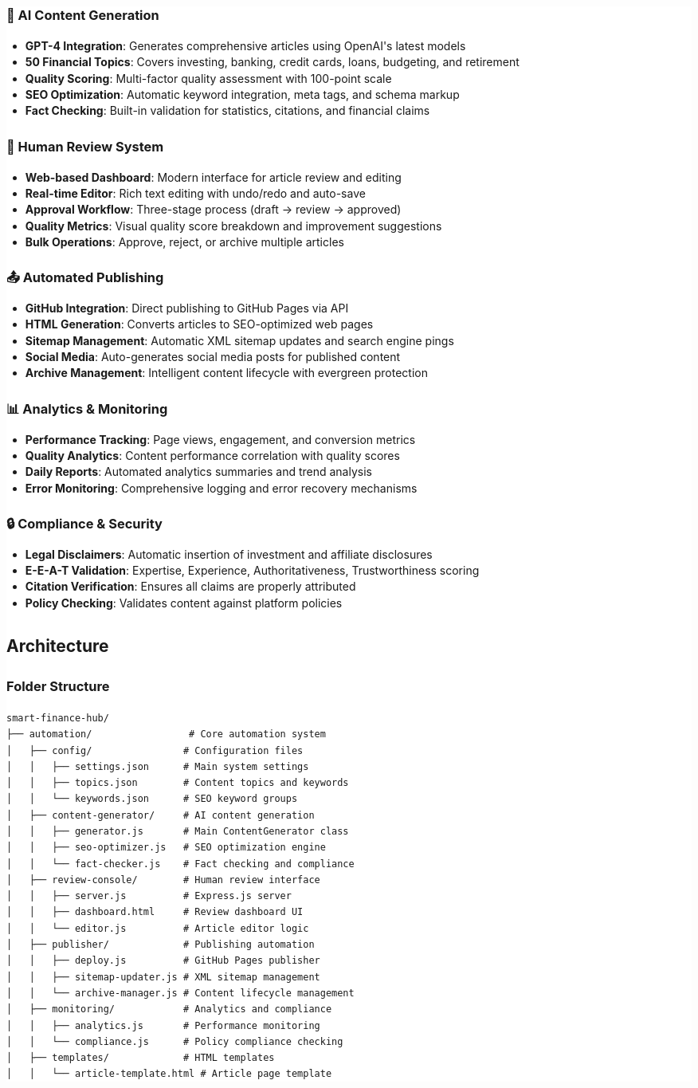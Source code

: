 ### 🤖 AI Content Generation
- **GPT-4 Integration**: Generates comprehensive articles using OpenAI's latest models
- **50 Financial Topics**: Covers investing, banking, credit cards, loans, budgeting, and retirement
- **Quality Scoring**: Multi-factor quality assessment with 100-point scale
- **SEO Optimization**: Automatic keyword integration, meta tags, and schema markup
- **Fact Checking**: Built-in validation for statistics, citations, and financial claims

### 👥 Human Review System
- **Web-based Dashboard**: Modern interface for article review and editing
- **Real-time Editor**: Rich text editing with undo/redo and auto-save
- **Approval Workflow**: Three-stage process (draft → review → approved)
- **Quality Metrics**: Visual quality score breakdown and improvement suggestions
- **Bulk Operations**: Approve, reject, or archive multiple articles

### 📤 Automated Publishing
- **GitHub Integration**: Direct publishing to GitHub Pages via API
- **HTML Generation**: Converts articles to SEO-optimized web pages
- **Sitemap Management**: Automatic XML sitemap updates and search engine pings
- **Social Media**: Auto-generates social media posts for published content
- **Archive Management**: Intelligent content lifecycle with evergreen protection

### 📊 Analytics & Monitoring
- **Performance Tracking**: Page views, engagement, and conversion metrics
- **Quality Analytics**: Content performance correlation with quality scores
- **Daily Reports**: Automated analytics summaries and trend analysis
- **Error Monitoring**: Comprehensive logging and error recovery mechanisms

### 🔒 Compliance & Security
- **Legal Disclaimers**: Automatic insertion of investment and affiliate disclosures
- **E-E-A-T Validation**: Expertise, Experience, Authoritativeness, Trustworthiness scoring
- **Citation Verification**: Ensures all claims are properly attributed
- **Policy Checking**: Validates content against platform policies

## Architecture

### Folder Structure
```
smart-finance-hub/
├── automation/                 # Core automation system
│   ├── config/                # Configuration files
│   │   ├── settings.json      # Main system settings
│   │   ├── topics.json        # Content topics and keywords
│   │   └── keywords.json      # SEO keyword groups
│   ├── content-generator/     # AI content generation
│   │   ├── generator.js       # Main ContentGenerator class
│   │   ├── seo-optimizer.js   # SEO optimization engine
│   │   └── fact-checker.js    # Fact checking and compliance
│   ├── review-console/        # Human review interface
│   │   ├── server.js          # Express.js server
│   │   ├── dashboard.html     # Review dashboard UI
│   │   └── editor.js          # Article editor logic
│   ├── publisher/             # Publishing automation
│   │   ├── deploy.js          # GitHub Pages publisher
│   │   ├── sitemap-updater.js # XML sitemap management
│   │   └── archive-manager.js # Content lifecycle management
│   ├── monitoring/            # Analytics and compliance
│   │   ├── analytics.js       # Performance monitoring
│   │   └── compliance.js      # Policy compliance checking
│   ├── templates/             # HTML templates
│   │   └── article-template.html # Article page template
```